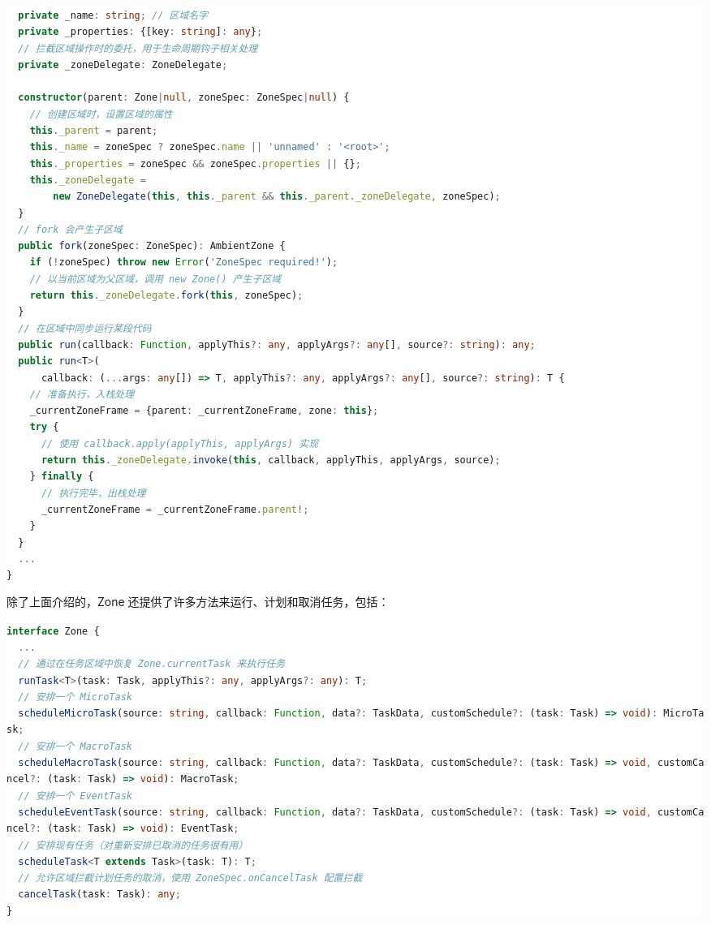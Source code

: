 ``` ts
  private _name: string; // 区域名字
  private _properties: {[key: string]: any};
  // 拦截区域操作时的委托，用于生命周期钩子相关处理
  private _zoneDelegate: ZoneDelegate;

  constructor(parent: Zone|null, zoneSpec: ZoneSpec|null) {
    // 创建区域时，设置区域的属性
    this._parent = parent;
    this._name = zoneSpec ? zoneSpec.name || 'unnamed' : '<root>';
    this._properties = zoneSpec && zoneSpec.properties || {};
    this._zoneDelegate =
        new ZoneDelegate(this, this._parent && this._parent._zoneDelegate, zoneSpec);
  }
  // fork 会产生子区域
  public fork(zoneSpec: ZoneSpec): AmbientZone {
    if (!zoneSpec) throw new Error('ZoneSpec required!');
    // 以当前区域为父区域，调用 new Zone() 产生子区域
    return this._zoneDelegate.fork(this, zoneSpec);
  }
  // 在区域中同步运行某段代码
  public run(callback: Function, applyThis?: any, applyArgs?: any[], source?: string): any;
  public run<T>(
      callback: (...args: any[]) => T, applyThis?: any, applyArgs?: any[], source?: string): T {
    // 准备执行，入栈处理
    _currentZoneFrame = {parent: _currentZoneFrame, zone: this};
    try {
      // 使用 callback.apply(applyThis, applyArgs) 实现
      return this._zoneDelegate.invoke(this, callback, applyThis, applyArgs, source);
    } finally {
      // 执行完毕，出栈处理
      _currentZoneFrame = _currentZoneFrame.parent!;
    }
  }
  ...
}
```

除了上面介绍的，Zone 还提供了许多方法来运行、计划和取消任务，包括：

``` ts
interface Zone {
  ...
  // 通过在任务区域中恢复 Zone.currentTask 来执行任务
  runTask<T>(task: Task, applyThis?: any, applyArgs?: any): T;
  // 安排一个 MicroTask
  scheduleMicroTask(source: string, callback: Function, data?: TaskData, customSchedule?: (task: Task) => void): MicroTask;
  // 安排一个 MacroTask
  scheduleMacroTask(source: string, callback: Function, data?: TaskData, customSchedule?: (task: Task) => void, customCancel?: (task: Task) => void): MacroTask;
  // 安排一个 EventTask
  scheduleEventTask(source: string, callback: Function, data?: TaskData, customSchedule?: (task: Task) => void, customCancel?: (task: Task) => void): EventTask;
  // 安排现有任务（对重新安排已取消的任务很有用）
  scheduleTask<T extends Task>(task: T): T;
  // 允许区域拦截计划任务的取消，使用 ZoneSpec.onCancelTask​​ 配置拦截
  cancelTask(task: Task): any;
}
```
